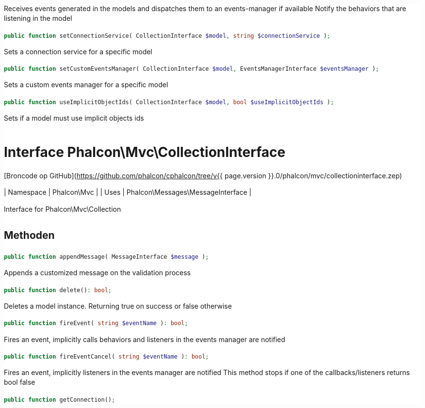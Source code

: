 Receives events generated in the models and dispatches them to an events-manager if available Notify the behaviors that are listening in the model

```php
public function setConnectionService( CollectionInterface $model, string $connectionService );
```

Sets a connection service for a specific model

```php
public function setCustomEventsManager( CollectionInterface $model, EventsManagerInterface $eventsManager );
```

Sets a custom events manager for a specific model

```php
public function useImplicitObjectIds( CollectionInterface $model, bool $useImplicitObjectIds );
```

Sets if a model must use implicit objects ids

<h1 id="mvc-collectioninterface">Interface Phalcon\Mvc\CollectionInterface</h1>

[Broncode op GitHub](https://github.com/phalcon/cphalcon/tree/v{{ page.version }}.0/phalcon/mvc/collectioninterface.zep)

| Namespace | Phalcon\Mvc | | Uses | Phalcon\Messages\MessageInterface |

Interface for Phalcon\Mvc\Collection

## Methoden

```php
public function appendMessage( MessageInterface $message );
```

Appends a customized message on the validation process

```php
public function delete(): bool;
```

Deletes a model instance. Returning true on success or false otherwise

```php
public function fireEvent( string $eventName ): bool;
```

Fires an event, implicitly calls behaviors and listeners in the events manager are notified

```php
public function fireEventCancel( string $eventName ): bool;
```

Fires an event, implicitly listeners in the events manager are notified This method stops if one of the callbacks/listeners returns bool false

```php
public function getConnection();
```
